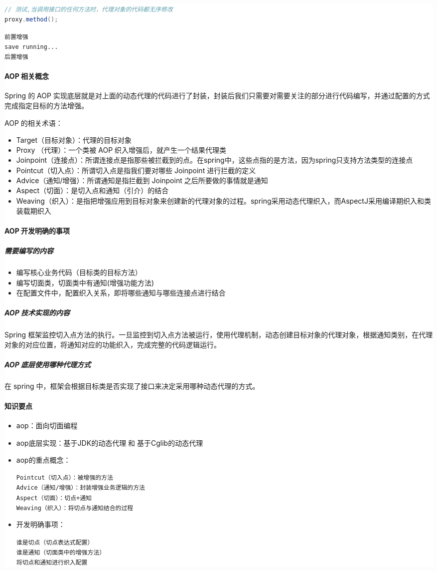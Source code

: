 ```java
// 测试,当调用接口的任何方法时，代理对象的代码都无序修改
proxy.method();
```

```
前置增强
save running...
后置增强
```

#### AOP 相关概念

Spring 的 AOP 实现底层就是对上面的动态代理的代码进行了封装，封装后我们只需要对需要关注的部分进行代码编写，并通过配置的方式完成指定目标的方法增强。

AOP 的相关术语：

- Target（目标对象）：代理的目标对象
- Proxy （代理）：一个类被 AOP 织入增强后，就产生一个结果代理类
- Joinpoint（连接点）：所谓连接点是指那些被拦截到的点。在spring中，这些点指的是方法，因为spring只支持方法类型的连接点
- Pointcut（切入点）：所谓切入点是指我们要对哪些 Joinpoint 进行拦截的定义
- Advice（通知/增强）：所谓通知是指拦截到 Joinpoint 之后所要做的事情就是通知
- Aspect（切面）：是切入点和通知（引介）的结合
- Weaving（织入）：是指把增强应用到目标对象来创建新的代理对象的过程。spring采用动态代理织入，而AspectJ采用编译期织入和类装载期织入

#### AOP 开发明确的事项

##### 需要编写的内容

- 编写核心业务代码（目标类的目标方法）
- 编写切面类，切面类中有通知(增强功能方法)
- 在配置文件中，配置织入关系，即将哪些通知与哪些连接点进行结合

##### AOP 技术实现的内容

Spring 框架监控切入点方法的执行。一旦监控到切入点方法被运行，使用代理机制，动态创建目标对象的代理对象，根据通知类别，在代理对象的对应位置，将通知对应的功能织入，完成完整的代码逻辑运行。

##### AOP 底层使用哪种代理方式

在 spring 中，框架会根据目标类是否实现了接口来决定采用哪种动态代理的方式。

#### 知识要点

- aop：面向切面编程

- aop底层实现：基于JDK的动态代理 和 基于Cglib的动态代理

- aop的重点概念：

  ```
  Pointcut（切入点）：被增强的方法
  Advice（通知/增强）：封装增强业务逻辑的方法
  Aspect（切面）：切点+通知
  Weaving（织入）：将切点与通知结合的过程
  ```

- 开发明确事项：

  ```
  谁是切点（切点表达式配置）
  谁是通知（切面类中的增强方法）
  将切点和通知进行织入配置
  ```
